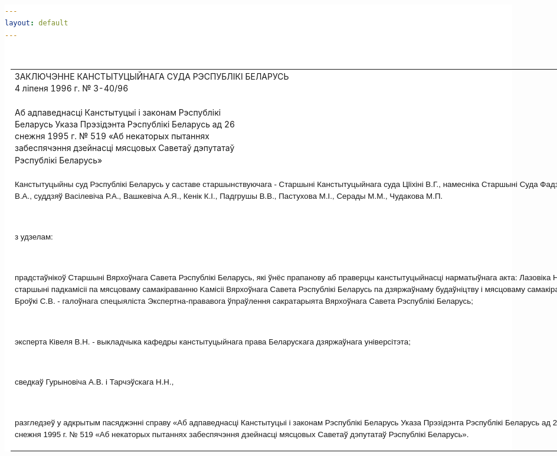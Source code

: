 ```yaml
---
layout: default
---
```


<div style="margin: 0px auto; width: 1000px;">

<div id="flag">

 

</div>

<div id="fixedWidth">

<div id="body">

<div id="columnSpanned">

<div id="content" style="margin: 10px">

<table>
<colgroup>
<col style="width: 100%" />
</colgroup>
<tbody>
<tr class="odd">
<td><div data-align="center" style="text-transform: uppercase;">
Заключэнне Канстытуцыйнага Суда Рэспублікі Беларусь
</div>
<div data-align="center">
4 ліпеня 1996 г. № З-40/96
</div>
<div data-align="left" style="width: 400px; margin-top: 20px; margin-bottom: 20px;">
Аб адпаведнасці Канстытуцыі і законам Рэспублікі Беларусь Указа Прэзідэнта Рэспублікі Беларусь ад 26 снежня 1995 г. № 519 «Аб некаторых пытаннях забеспячэння дзейнасці мясцовых Саветаў дэпутатаў Рэспублікі Беларусь»
</div>
<p><span style="font-size: 10pt; font-family: Arial">Канстытуцыйны суд Рэспублікі Беларусь у саставе старшынствуючага - Старшыні Канстытуцыйнага суда Цlіxіні В.Г., намеснікa Старшыні Суда Фадзеева В.А., суддзяў Васілевіча Р.А., Вашкевіча А.Я., Кенік К.I., Падгрушы В.В., Пастухова М.I., Серады М.М., Чудакова М.П.</span></p>
<p><span style="font-size: 10pt; font-family: Arial"></span></p>
<p> </p>
<p><span style="font-size: 10pt; font-family: Arial">з удзелам:</span></p>
<p><span style="font-size: 10pt; font-family: Arial"></span></p>
<p> </p>
<p><span style="font-size: 10pt; font-family: Arial">прадстаўнікоў Старшыні Вярхоўнага Савета Рэспублікі Беларусь, які ўнёс прапанову аб праверцы канстытуцыйнасці нарматыўнага акта: Лазовіка Н.I. - старшыні падкамісіі па мясцоваму caмaкірaвaнню Kaміcіі Вярхоўнага Савета Рэспублікі Беларусь па дзяржаўнаму будаўніцтву і мясцоваму самaкірaвaнню; Бpoўкі С.В. - галоўнага спецыяліста Экспертна-прававога ўпраўлення сакратарыята Вярхоўнага Савета Рэспублікі Беларусь;</span></p>
<p><span style="font-size: 10pt; font-family: Arial"></span></p>
<p> </p>
<p><span style="font-size: 10pt; font-family: Arial">эксперта Ківеля В.Н. - выкладчыка кафедры канстытуцыйнага права Беларускага дзяржаўнага yнівeрcітэта;</span></p>
<p><span style="font-size: 10pt; font-family: Arial"></span></p>
<p> </p>
<p><span style="font-size: 10pt; font-family: Arial">сведкаў Гурыновіча А.В. і Тарчэўскага Н.Н.,</span></p>
<p><span style="font-size: 10pt; font-family: Arial"></span></p>
<p> </p>
<p><span style="font-size: 10pt; font-family: Arial">разгледзеў у адкрытым пасяджэнні справу «Аб адпаведнасці Канстытуцыі і законам Рэспублікі Беларусь Указа Прэзідэнта Рэспублікі Беларусь ад 26 снежня 1995 г. № 519 «Аб некаторых пытаннях забеспячэння дзейнасці мясцовых Саветаў дэпутатаў Рэспублікі Беларусь».</span></p>
<p><span style="font-size: 10pt; font-family: Arial"></span></p>